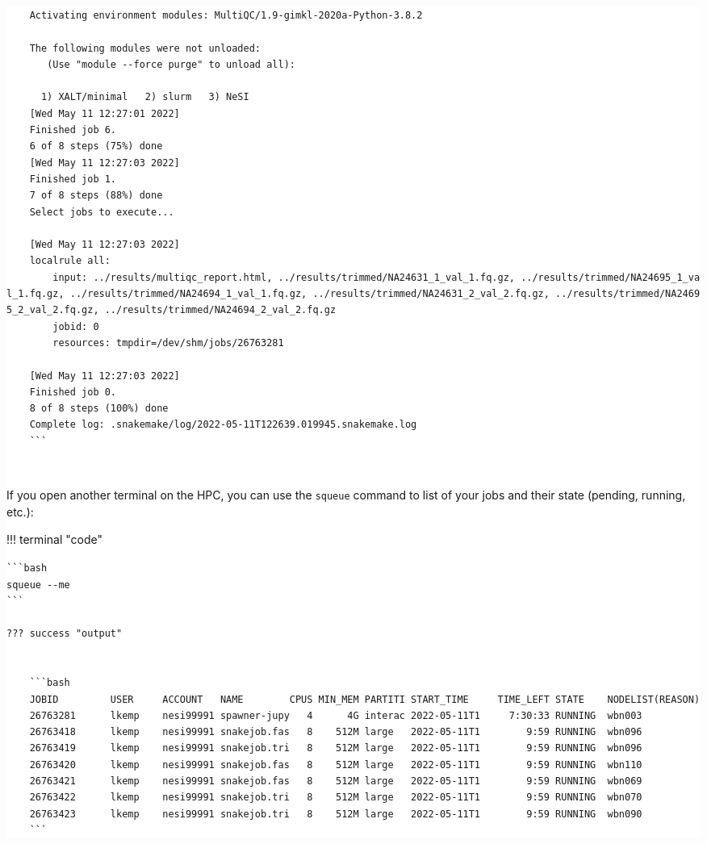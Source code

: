         Activating environment modules: MultiQC/1.9-gimkl-2020a-Python-3.8.2
        
        The following modules were not unloaded:
           (Use "module --force purge" to unload all):
        
          1) XALT/minimal   2) slurm   3) NeSI
        [Wed May 11 12:27:01 2022]
        Finished job 6.
        6 of 8 steps (75%) done
        [Wed May 11 12:27:03 2022]
        Finished job 1.
        7 of 8 steps (88%) done
        Select jobs to execute...
        
        [Wed May 11 12:27:03 2022]
        localrule all:
            input: ../results/multiqc_report.html, ../results/trimmed/NA24631_1_val_1.fq.gz, ../results/trimmed/NA24695_1_val_1.fq.gz, ../results/trimmed/NA24694_1_val_1.fq.gz, ../results/trimmed/NA24631_2_val_2.fq.gz, ../results/trimmed/NA24695_2_val_2.fq.gz, ../results/trimmed/NA24694_2_val_2.fq.gz
            jobid: 0
            resources: tmpdir=/dev/shm/jobs/26763281
        
        [Wed May 11 12:27:03 2022]
        Finished job 0.
        8 of 8 steps (100%) done
        Complete log: .snakemake/log/2022-05-11T122639.019945.snakemake.log
        ```

<br>

If you open another terminal on the HPC, you can use the `squeue` command to list of your jobs and their state (pending, running, etc.):

!!! terminal "code"

    ```bash
    squeue --me
    ```

    ??? success "output"
    
    
        ```bash
        JOBID         USER     ACCOUNT   NAME        CPUS MIN_MEM PARTITI START_TIME     TIME_LEFT STATE    NODELIST(REASON)    
        26763281      lkemp    nesi99991 spawner-jupy   4      4G interac 2022-05-11T1     7:30:33 RUNNING  wbn003              
        26763418      lkemp    nesi99991 snakejob.fas   8    512M large   2022-05-11T1        9:59 RUNNING  wbn096              
        26763419      lkemp    nesi99991 snakejob.tri   8    512M large   2022-05-11T1        9:59 RUNNING  wbn096              
        26763420      lkemp    nesi99991 snakejob.fas   8    512M large   2022-05-11T1        9:59 RUNNING  wbn110              
        26763421      lkemp    nesi99991 snakejob.fas   8    512M large   2022-05-11T1        9:59 RUNNING  wbn069              
        26763422      lkemp    nesi99991 snakejob.tri   8    512M large   2022-05-11T1        9:59 RUNNING  wbn070              
        26763423      lkemp    nesi99991 snakejob.tri   8    512M large   2022-05-11T1        9:59 RUNNING  wbn090  
        ```
